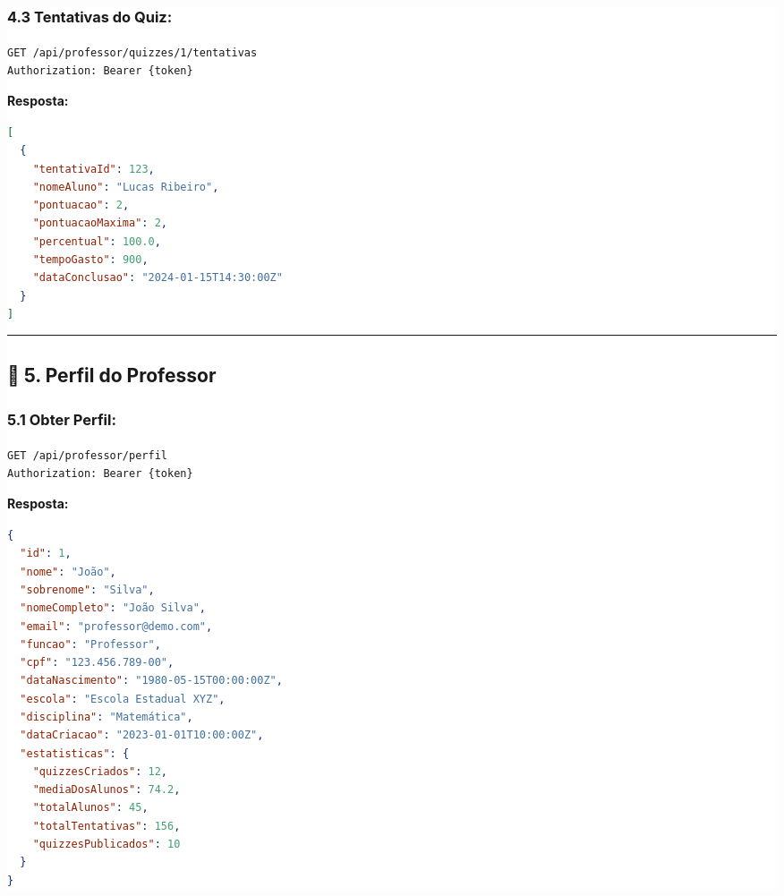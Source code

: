 ### **4.3 Tentativas do Quiz:**
```http
GET /api/professor/quizzes/1/tentativas
Authorization: Bearer {token}
```

**Resposta:**
```json
[
  {
    "tentativaId": 123,
    "nomeAluno": "Lucas Ribeiro",
    "pontuacao": 2,
    "pontuacaoMaxima": 2,
    "percentual": 100.0,
    "tempoGasto": 900,
    "dataConclusao": "2024-01-15T14:30:00Z"
  }
]
```

---

## 👤 **5. Perfil do Professor**

### **5.1 Obter Perfil:**
```http
GET /api/professor/perfil
Authorization: Bearer {token}
```

**Resposta:**
```json
{
  "id": 1,
  "nome": "João",
  "sobrenome": "Silva",
  "nomeCompleto": "João Silva",
  "email": "professor@demo.com",
  "funcao": "Professor",
  "cpf": "123.456.789-00",
  "dataNascimento": "1980-05-15T00:00:00Z",
  "escola": "Escola Estadual XYZ",
  "disciplina": "Matemática",
  "dataCriacao": "2023-01-01T10:00:00Z",
  "estatisticas": {
    "quizzesCriados": 12,
    "mediaDosAlunos": 74.2,
    "totalAlunos": 45,
    "totalTentativas": 156,
    "quizzesPublicados": 10
  }
}
```

